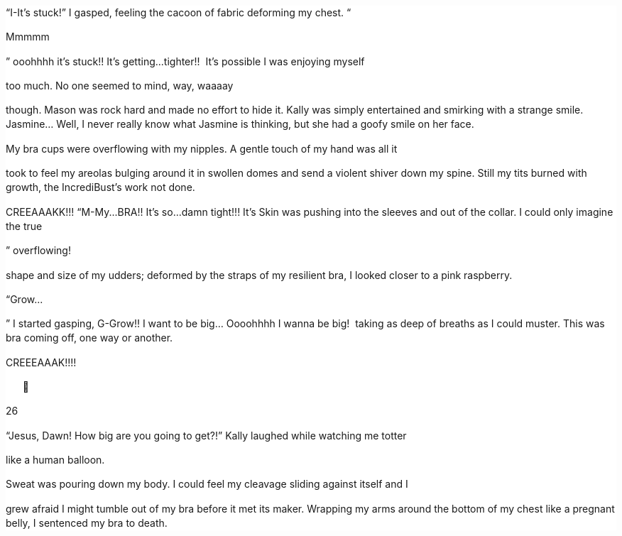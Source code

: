 “I-It’s stuck!” I gasped, feeling the cacoon of fabric deforming my chest. “

Mmmmm 

” 
ooohhhh it’s stuck!! It’s getting...tighter!!
​
It’s possible I was enjoying myself 

 too much. No one seemed to mind, 
way, waaaay
​

though. Mason was rock hard and made no effort to hide it. Kally was simply entertained and 
smirking with a strange smile. Jasmine… Well, I never really know what Jasmine is thinking, but 
she had a goofy smile on her face. 

My bra cups were overflowing with my nipples. A gentle touch of my hand was all it 

took to feel my areolas bulging around it in swollen domes and send a violent shiver down my 
spine. Still my tits burned with growth, the IncrediBust’s work not done. 

CREEAAAKK!!! 
“M-My...BRA!! It’s so...damn tight!!! It’s 
Skin was pushing into the sleeves and out of the collar. I could only imagine the true 

” 
overflowing!
​

shape and size of my udders; deformed by the straps of my resilient bra, I looked closer to a pink 
raspberry. 

“Grow...

” I started gasping, 
G-Grow!! I want to be big… Oooohhhh I wanna be big!
​
taking as deep of breaths as I could muster. This was bra coming off, one way or another. 

CREEEAAAK!!!! 

​
​
​
​
​
​
 
 
26 

“Jesus, Dawn! How big are you going to get?!” Kally laughed while watching me totter 

like a human balloon. 

Sweat was pouring down my body. I could feel my cleavage sliding against itself and I 

grew afraid I might tumble out of my bra before it met its maker. Wrapping my arms around the 
bottom of my chest like a pregnant belly, I sentenced my bra to death. 
